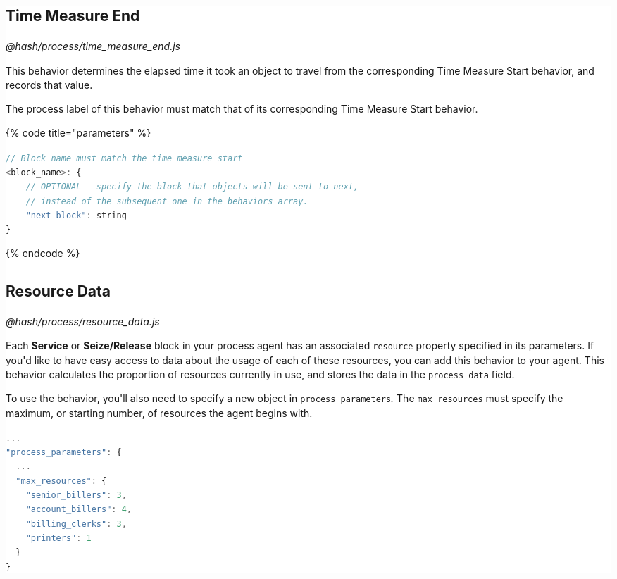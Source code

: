 ## Time Measure End

_@hash/process/time\_measure\_end.js_

This behavior determines the elapsed time it took an object to travel from the corresponding Time Measure Start behavior, and records that value.

The process label of this behavior must match that of its corresponding Time Measure Start behavior.

{% code title="parameters" %}
```javascript
// Block name must match the time_measure_start
<block_name>: {
    // OPTIONAL - specify the block that objects will be sent to next, 
    // instead of the subsequent one in the behaviors array.
    "next_block": string 
}
```
{% endcode %}

## Resource Data

_@hash/process/resource\_data.js_

Each **Service** or **Seize/Release** block in your process agent has an associated `resource` property specified in its parameters. If you'd like to have easy access to data about the usage of each of these resources, you can add this behavior to your agent. This behavior calculates the proportion of resources currently in use, and stores the data in the `process_data` field.

To use the behavior, you'll also need to specify a new object in `process_parameters`_._ The `max_resources` must specify the maximum, or starting number, of resources the agent begins with.

```javascript
...
"process_parameters": {
  ...
  "max_resources": {
    "senior_billers": 3,
    "account_billers": 4,
    "billing_clerks": 3,
    "printers": 1
  }
}
```

